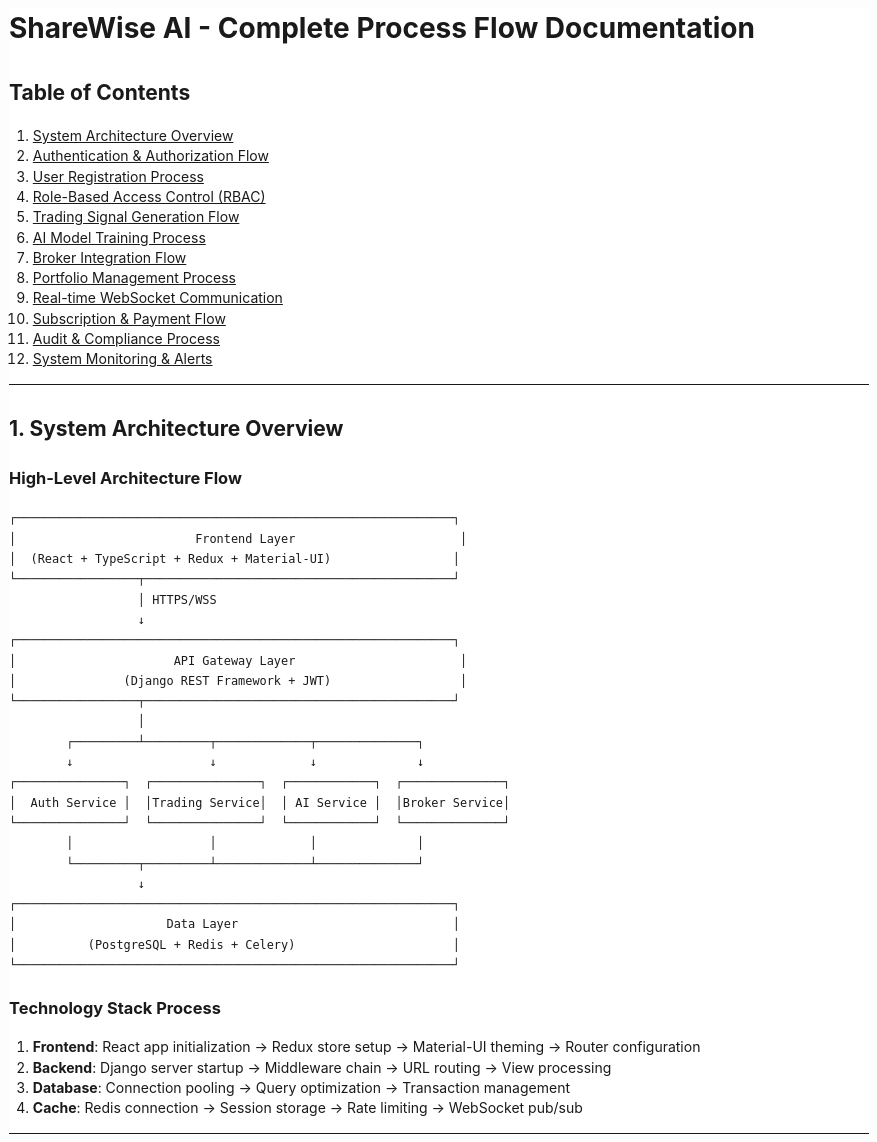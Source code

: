 # ShareWise AI - Complete Process Flow Documentation

## Table of Contents
1. [System Architecture Overview](#system-architecture-overview)
2. [Authentication & Authorization Flow](#authentication--authorization-flow)
3. [User Registration Process](#user-registration-process)
4. [Role-Based Access Control (RBAC)](#role-based-access-control-rbac)
5. [Trading Signal Generation Flow](#trading-signal-generation-flow)
6. [AI Model Training Process](#ai-model-training-process)
7. [Broker Integration Flow](#broker-integration-flow)
8. [Portfolio Management Process](#portfolio-management-process)
9. [Real-time WebSocket Communication](#real-time-websocket-communication)
10. [Subscription & Payment Flow](#subscription--payment-flow)
11. [Audit & Compliance Process](#audit--compliance-process)
12. [System Monitoring & Alerts](#system-monitoring--alerts)

---

## 1. System Architecture Overview

### High-Level Architecture Flow
```
┌─────────────────────────────────────────────────────────────┐
│                         Frontend Layer                       │
│  (React + TypeScript + Redux + Material-UI)                 │
└─────────────────┬───────────────────────────────────────────┘
                  │ HTTPS/WSS
                  ↓
┌─────────────────────────────────────────────────────────────┐
│                      API Gateway Layer                       │
│               (Django REST Framework + JWT)                  │
└─────────────────┬───────────────────────────────────────────┘
                  │
        ┌─────────┴─────────┬─────────────┬──────────────┐
        ↓                   ↓             ↓              ↓
┌───────────────┐  ┌───────────────┐  ┌────────────┐  ┌──────────────┐
│  Auth Service │  │Trading Service│  │ AI Service │  │Broker Service│
└───────────────┘  └───────────────┘  └────────────┘  └──────────────┘
        │                   │             │              │
        └─────────┬─────────┴─────────────┴──────────────┘
                  ↓
┌─────────────────────────────────────────────────────────────┐
│                     Data Layer                              │
│          (PostgreSQL + Redis + Celery)                      │
└─────────────────────────────────────────────────────────────┘
```

### Technology Stack Process
1. **Frontend**: React app initialization → Redux store setup → Material-UI theming → Router configuration
2. **Backend**: Django server startup → Middleware chain → URL routing → View processing
3. **Database**: Connection pooling → Query optimization → Transaction management
4. **Cache**: Redis connection → Session storage → Rate limiting → WebSocket pub/sub

---